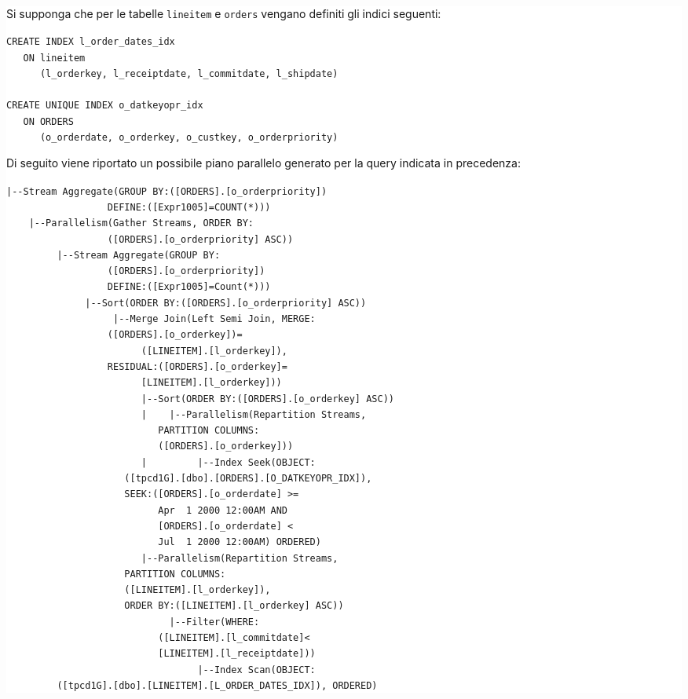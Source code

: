 Si supponga che per le tabelle `lineitem` e `orders` vengano definiti gli indici seguenti:

```tsql
CREATE INDEX l_order_dates_idx 
   ON lineitem
      (l_orderkey, l_receiptdate, l_commitdate, l_shipdate)

CREATE UNIQUE INDEX o_datkeyopr_idx
   ON ORDERS
      (o_orderdate, o_orderkey, o_custkey, o_orderpriority)
```

Di seguito viene riportato un possibile piano parallelo generato per la query indicata in precedenza:

```
|--Stream Aggregate(GROUP BY:([ORDERS].[o_orderpriority])
                  DEFINE:([Expr1005]=COUNT(*)))
    |--Parallelism(Gather Streams, ORDER BY:
                  ([ORDERS].[o_orderpriority] ASC))
         |--Stream Aggregate(GROUP BY:
                  ([ORDERS].[o_orderpriority])
                  DEFINE:([Expr1005]=Count(*)))
              |--Sort(ORDER BY:([ORDERS].[o_orderpriority] ASC))
                   |--Merge Join(Left Semi Join, MERGE:
                  ([ORDERS].[o_orderkey])=
                        ([LINEITEM].[l_orderkey]),
                  RESIDUAL:([ORDERS].[o_orderkey]=
                        [LINEITEM].[l_orderkey]))
                        |--Sort(ORDER BY:([ORDERS].[o_orderkey] ASC))
                        |    |--Parallelism(Repartition Streams,
                           PARTITION COLUMNS:
                           ([ORDERS].[o_orderkey]))
                        |         |--Index Seek(OBJECT:
                     ([tpcd1G].[dbo].[ORDERS].[O_DATKEYOPR_IDX]),
                     SEEK:([ORDERS].[o_orderdate] >=
                           Apr  1 2000 12:00AM AND
                           [ORDERS].[o_orderdate] <
                           Jul  1 2000 12:00AM) ORDERED)
                        |--Parallelism(Repartition Streams,
                     PARTITION COLUMNS:
                     ([LINEITEM].[l_orderkey]),
                     ORDER BY:([LINEITEM].[l_orderkey] ASC))
                             |--Filter(WHERE:
                           ([LINEITEM].[l_commitdate]<
                           [LINEITEM].[l_receiptdate]))
                                  |--Index Scan(OBJECT:
         ([tpcd1G].[dbo].[LINEITEM].[L_ORDER_DATES_IDX]), ORDERED)
```
